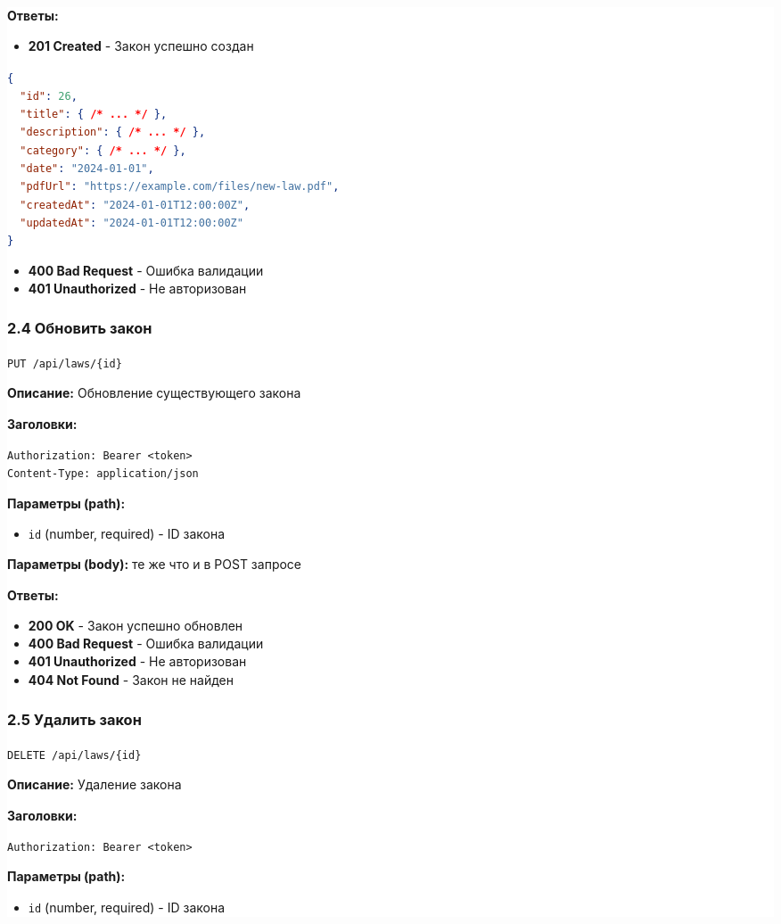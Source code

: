 **Ответы:**
- **201 Created** - Закон успешно создан
```json
{
  "id": 26,
  "title": { /* ... */ },
  "description": { /* ... */ },
  "category": { /* ... */ },
  "date": "2024-01-01",
  "pdfUrl": "https://example.com/files/new-law.pdf",
  "createdAt": "2024-01-01T12:00:00Z",
  "updatedAt": "2024-01-01T12:00:00Z"
}
```

- **400 Bad Request** - Ошибка валидации
- **401 Unauthorized** - Не авторизован

### 2.4 Обновить закон
```http
PUT /api/laws/{id}
```

**Описание:** Обновление существующего закона

**Заголовки:**
```
Authorization: Bearer <token>
Content-Type: application/json
```

**Параметры (path):**
- `id` (number, required) - ID закона

**Параметры (body):** те же что и в POST запросе

**Ответы:**
- **200 OK** - Закон успешно обновлен
- **400 Bad Request** - Ошибка валидации
- **401 Unauthorized** - Не авторизован
- **404 Not Found** - Закон не найден

### 2.5 Удалить закон
```http
DELETE /api/laws/{id}
```

**Описание:** Удаление закона

**Заголовки:**
```
Authorization: Bearer <token>
```

**Параметры (path):**
- `id` (number, required) - ID закона

